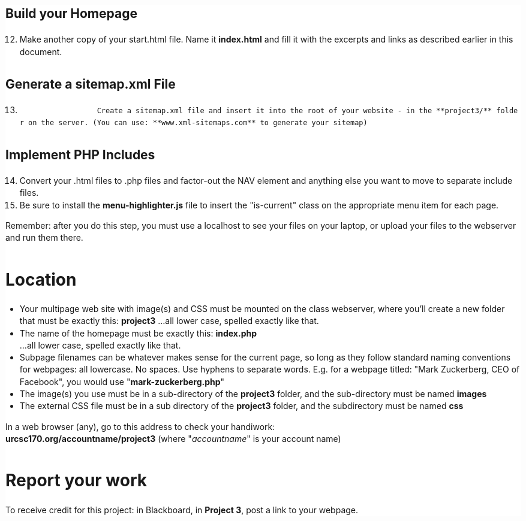## Build your Homepage

12.  Make another copy of your start.html file.  Name it **index.html** and fill it with the excerpts and links as described earlier in this document.

## Generate a sitemap.xml File

13.                       Create a sitemap.xml file and insert it into the root of your website - in the **project3/** folder on the server. (You can use: **www.xml-sitemaps.com** to generate your sitemap)

## Implement PHP Includes

14.  Convert your .html files to .php files and factor-out the NAV element and anything else you want to move to separate include files.
15.  Be sure to install the **menu-highlighter.js** file to insert the "is-current" class on the appropriate menu item for each page.

Remember: after you do this step, you must use a localhost to see your files on your laptop, or upload your files to the webserver and run them there.

# Location

- 
  Your multipage web site with image(s) and CSS must be mounted on the class webserver, where you’ll create a new folder that must be exactly this:
                **project3**
  …all lower case, spelled exactly like that.
- 
  The name of the homepage must be exactly this:
                **index.php**  
  …all lower case, spelled exactly like that. 
- Subpage filenames can be whatever makes sense for the current page, so long as they follow standard naming conventions for webpages: all lowercase.  No spaces.  Use hyphens to separate words. E.g. for a webpage titled: "Mark Zuckerberg, CEO of Facebook", you would use "**mark-zuckerberg.php**"
- The image(s) you use must be in a sub-directory of the **project3** folder, and the sub-directory must be named **images**
- The external CSS file must be in a sub directory of the **project3** folder, and the subdirectory must be named **css**

In a web browser (any), go to this address to check your handiwork:<br> **urcsc170.org/accountname/project3** 
(where "*accountname*" is your account name)

# Report your work

To receive credit for this project: in Blackboard, in **Project 3**, post a link to your webpage.
